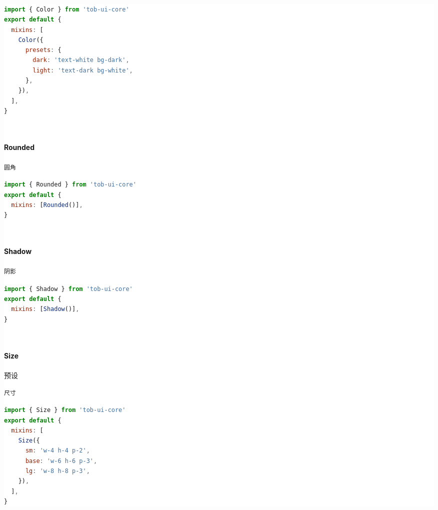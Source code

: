 ```js
import { Color } from 'tob-ui-core'
export default {
  mixins: [
    Color({
      presets: {
        dark: 'text-white bg-dark',
        light: 'text-dark bg-white',
      },
    }),
  ],
}
```

<br />

#### Rounded

    圆角

```js
import { Rounded } from 'tob-ui-core'
export default {
  mixins: [Rounded()],
}
```

<br />

#### Shadow

    阴影

```js
import { Shadow } from 'tob-ui-core'
export default {
  mixins: [Shadow()],
}
```

<br />

#### Size

预设

    尺寸

```js
import { Size } from 'tob-ui-core'
export default {
  mixins: [
    Size({
      sm: 'w-4 h-4 p-2',
      base: 'w-6 h-6 p-3',
      lg: 'w-8 h-8 p-3',
    }),
  ],
}
```
